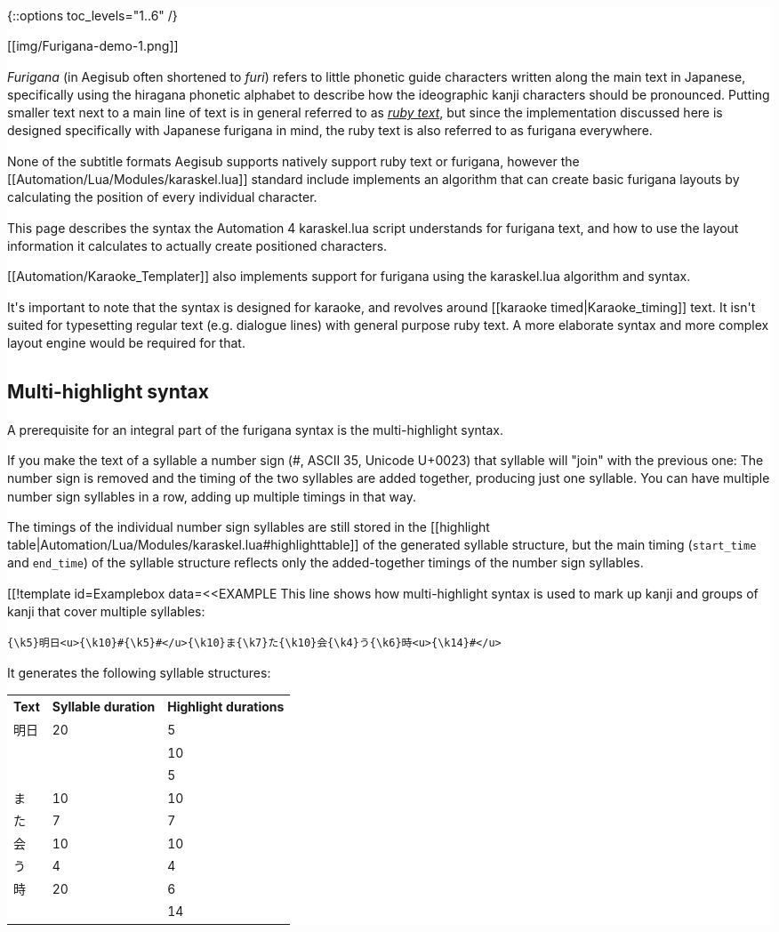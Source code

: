 {::options toc_levels="1..6" /}

[[img/Furigana-demo-1.png]]

_Furigana_ (in Aegisub often shortened to _furi_) refers to little phonetic
guide characters written along the main text in Japanese, specifically using
the hiragana phonetic alphabet to describe how the ideographic kanji characters
should be pronounced. Putting smaller text next to a main line of text is in
general referred to as [_ruby
text_](http://en.wikipedia.org/wiki/Ruby_character), but since the
implementation discussed here is designed specifically with Japanese furigana
in mind, the ruby text is also referred to as furigana everywhere.

None of the subtitle formats Aegisub supports natively support ruby text or
furigana, however the [[Automation/Lua/Modules/karaskel.lua]] standard include
implements an algorithm that can create basic furigana layouts by calculating
the position of every individual character.

This page describes the syntax the Automation 4 karaskel.lua script understands
for furigana text, and how to use the layout information it calculates to
actually create positioned characters.

[[Automation/Karaoke_Templater]] also implements support for furigana using the
karaskel.lua algorithm and syntax.

It's important to note that the syntax is designed for karaoke, and revolves
around [[karaoke timed|Karaoke_timing]] text. It isn't suited for typesetting
regular text (e.g. dialogue lines) with general purpose ruby text. A more
elaborate syntax and more complex layout engine would be required for that.

## Multi-highlight syntax  ##
A prerequisite for an integral part of the furigana syntax is the
multi-highlight syntax.

If you make the text of a syllable a number sign (#, ASCII 35, Unicode U+0023)
that syllable will "join" with the previous one: The number sign is removed and
the timing of the two syllables are added together, producing just one
syllable. You can have multiple number sign syllables in a row, adding up
multiple timings in that way.

The timings of the individual number sign syllables are still stored in the
[[highlight table|Automation/Lua/Modules/karaskel.lua#highlighttable]] of the
generated syllable structure, but the main timing (`start_time` and `end_time`)
of the syllable structure reflects only the added-together timings of the
number sign syllables.

[[!template id=Examplebox data=<<EXAMPLE
This line shows how multi-highlight syntax is used to mark up kanji and groups
of kanji that cover multiple syllables:

    {\k5}明日<u>{\k10}#{\k5}#</u>{\k10}ま{\k7}た{\k10}会{\k4}う{\k6}時<u>{\k14}#</u>

It generates the following syllable structures:

<table class="karatable">
    <tr><th>Text</th><th>Syllable duration</th><th>Highlight durations</th></tr>
    <tr><td rowspan="3">明日</td><td rowspan="3">20</td><td>5</td></tr>
    <tr><td>10</td></tr>
    <tr><td>5</td></tr>
    <tr><td>ま</td><td>10</td><td>10</td></tr>
    <tr><td>た</td><td>7</td><td>7</td></tr>
    <tr><td>会</td><td>10</td><td>10</td></tr>
    <tr><td>う</td><td>4</td><td>4</td></tr>
    <tr><td rowspan="2">時</td><td rowspan="2">20</td><td>6</td></tr>
    <tr><td>14</td></tr>
</table>
